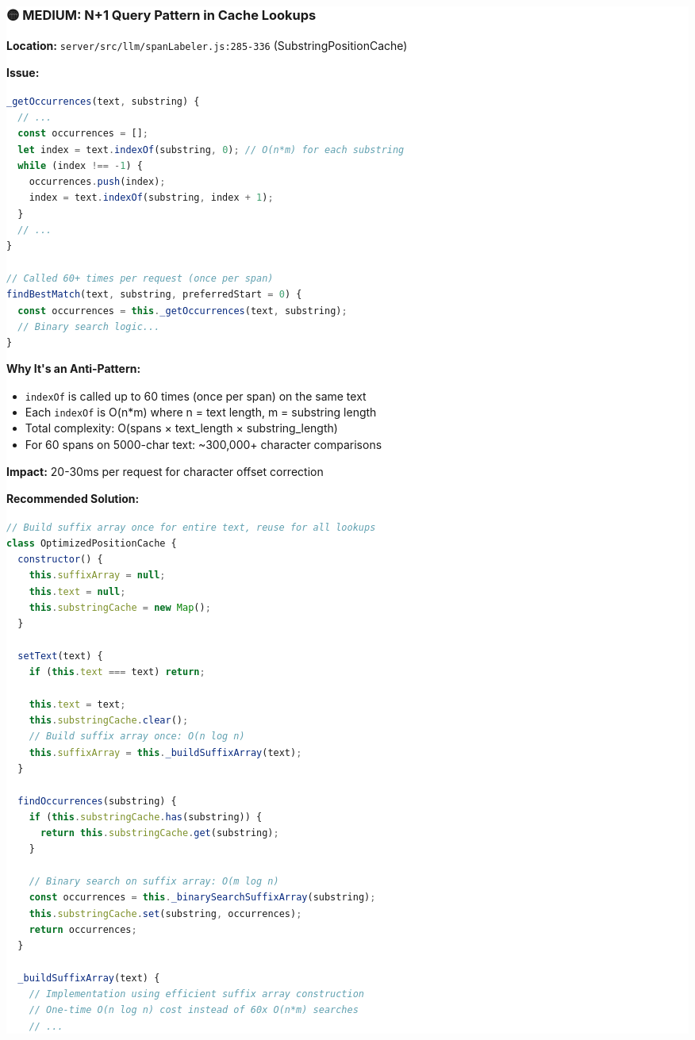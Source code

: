 ### 🟡 MEDIUM: N+1 Query Pattern in Cache Lookups

**Location:** `server/src/llm/spanLabeler.js:285-336` (SubstringPositionCache)

**Issue:**
```javascript
_getOccurrences(text, substring) {
  // ...
  const occurrences = [];
  let index = text.indexOf(substring, 0); // O(n*m) for each substring
  while (index !== -1) {
    occurrences.push(index);
    index = text.indexOf(substring, index + 1);
  }
  // ...
}

// Called 60+ times per request (once per span)
findBestMatch(text, substring, preferredStart = 0) {
  const occurrences = this._getOccurrences(text, substring);
  // Binary search logic...
}
```

**Why It's an Anti-Pattern:**
- `indexOf` is called up to 60 times (once per span) on the same text
- Each `indexOf` is O(n*m) where n = text length, m = substring length
- Total complexity: O(spans × text_length × substring_length)
- For 60 spans on 5000-char text: ~300,000+ character comparisons

**Impact:** 20-30ms per request for character offset correction

**Recommended Solution:**
```javascript
// Build suffix array once for entire text, reuse for all lookups
class OptimizedPositionCache {
  constructor() {
    this.suffixArray = null;
    this.text = null;
    this.substringCache = new Map();
  }
  
  setText(text) {
    if (this.text === text) return;
    
    this.text = text;
    this.substringCache.clear();
    // Build suffix array once: O(n log n)
    this.suffixArray = this._buildSuffixArray(text);
  }
  
  findOccurrences(substring) {
    if (this.substringCache.has(substring)) {
      return this.substringCache.get(substring);
    }
    
    // Binary search on suffix array: O(m log n)
    const occurrences = this._binarySearchSuffixArray(substring);
    this.substringCache.set(substring, occurrences);
    return occurrences;
  }
  
  _buildSuffixArray(text) {
    // Implementation using efficient suffix array construction
    // One-time O(n log n) cost instead of 60x O(n*m) searches
    // ...
```